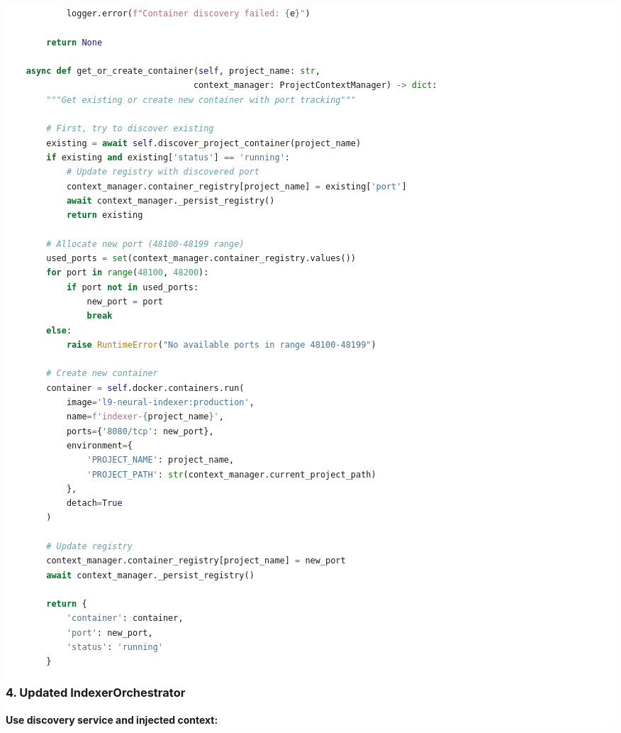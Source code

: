 ```python
            logger.error(f"Container discovery failed: {e}")

        return None

    async def get_or_create_container(self, project_name: str,
                                     context_manager: ProjectContextManager) -> dict:
        """Get existing or create new container with port tracking"""

        # First, try to discover existing
        existing = await self.discover_project_container(project_name)
        if existing and existing['status'] == 'running':
            # Update registry with discovered port
            context_manager.container_registry[project_name] = existing['port']
            await context_manager._persist_registry()
            return existing

        # Allocate new port (48100-48199 range)
        used_ports = set(context_manager.container_registry.values())
        for port in range(48100, 48200):
            if port not in used_ports:
                new_port = port
                break
        else:
            raise RuntimeError("No available ports in range 48100-48199")

        # Create new container
        container = self.docker.containers.run(
            image='l9-neural-indexer:production',
            name=f'indexer-{project_name}',
            ports={'8080/tcp': new_port},
            environment={
                'PROJECT_NAME': project_name,
                'PROJECT_PATH': str(context_manager.current_project_path)
            },
            detach=True
        )

        # Update registry
        context_manager.container_registry[project_name] = new_port
        await context_manager._persist_registry()

        return {
            'container': container,
            'port': new_port,
            'status': 'running'
        }
```

### 4. Updated IndexerOrchestrator

**Use discovery service and injected context:**
